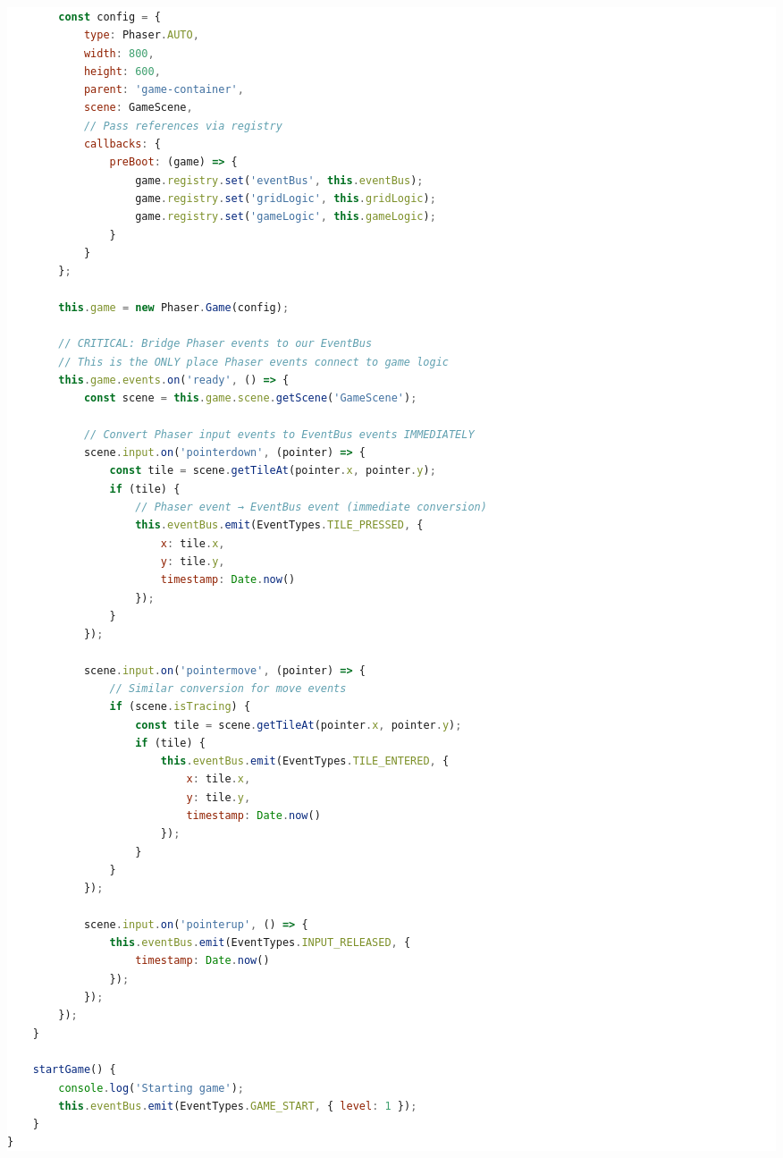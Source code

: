 ```javascript
        const config = {
            type: Phaser.AUTO,
            width: 800,
            height: 600,
            parent: 'game-container',
            scene: GameScene,
            // Pass references via registry
            callbacks: {
                preBoot: (game) => {
                    game.registry.set('eventBus', this.eventBus);
                    game.registry.set('gridLogic', this.gridLogic);
                    game.registry.set('gameLogic', this.gameLogic);
                }
            }
        };
        
        this.game = new Phaser.Game(config);
        
        // CRITICAL: Bridge Phaser events to our EventBus
        // This is the ONLY place Phaser events connect to game logic
        this.game.events.on('ready', () => {
            const scene = this.game.scene.getScene('GameScene');
            
            // Convert Phaser input events to EventBus events IMMEDIATELY
            scene.input.on('pointerdown', (pointer) => {
                const tile = scene.getTileAt(pointer.x, pointer.y);
                if (tile) {
                    // Phaser event → EventBus event (immediate conversion)
                    this.eventBus.emit(EventTypes.TILE_PRESSED, {
                        x: tile.x,
                        y: tile.y,
                        timestamp: Date.now()
                    });
                }
            });
            
            scene.input.on('pointermove', (pointer) => {
                // Similar conversion for move events
                if (scene.isTracing) {
                    const tile = scene.getTileAt(pointer.x, pointer.y);
                    if (tile) {
                        this.eventBus.emit(EventTypes.TILE_ENTERED, {
                            x: tile.x,
                            y: tile.y,
                            timestamp: Date.now()
                        });
                    }
                }
            });
            
            scene.input.on('pointerup', () => {
                this.eventBus.emit(EventTypes.INPUT_RELEASED, {
                    timestamp: Date.now()
                });
            });
        });
    }
    
    startGame() {
        console.log('Starting game');
        this.eventBus.emit(EventTypes.GAME_START, { level: 1 });
    }
}
```
